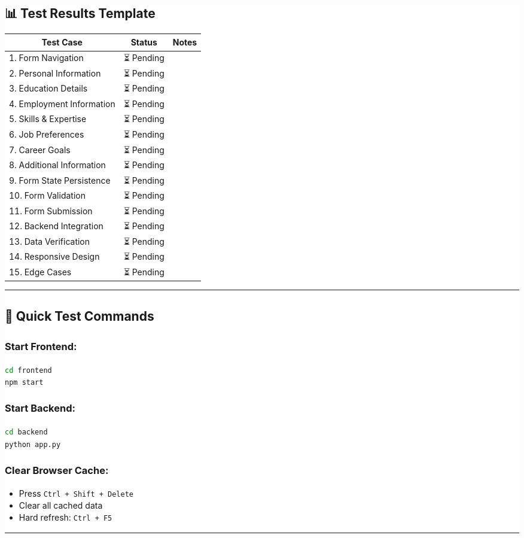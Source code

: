 
## 📊 Test Results Template

| Test Case | Status | Notes |
|-----------|--------|-------|
| 1. Form Navigation | ⏳ Pending | |
| 2. Personal Information | ⏳ Pending | |
| 3. Education Details | ⏳ Pending | |
| 4. Employment Information | ⏳ Pending | |
| 5. Skills & Expertise | ⏳ Pending | |
| 6. Job Preferences | ⏳ Pending | |
| 7. Career Goals | ⏳ Pending | |
| 8. Additional Information | ⏳ Pending | |
| 9. Form State Persistence | ⏳ Pending | |
| 10. Form Validation | ⏳ Pending | |
| 11. Form Submission | ⏳ Pending | |
| 12. Backend Integration | ⏳ Pending | |
| 13. Data Verification | ⏳ Pending | |
| 14. Responsive Design | ⏳ Pending | |
| 15. Edge Cases | ⏳ Pending | |

---

## 🚀 Quick Test Commands

### Start Frontend:
```bash
cd frontend
npm start
```

### Start Backend:
```bash
cd backend
python app.py
```

### Clear Browser Cache:
- Press `Ctrl + Shift + Delete`
- Clear all cached data
- Hard refresh: `Ctrl + F5`

---